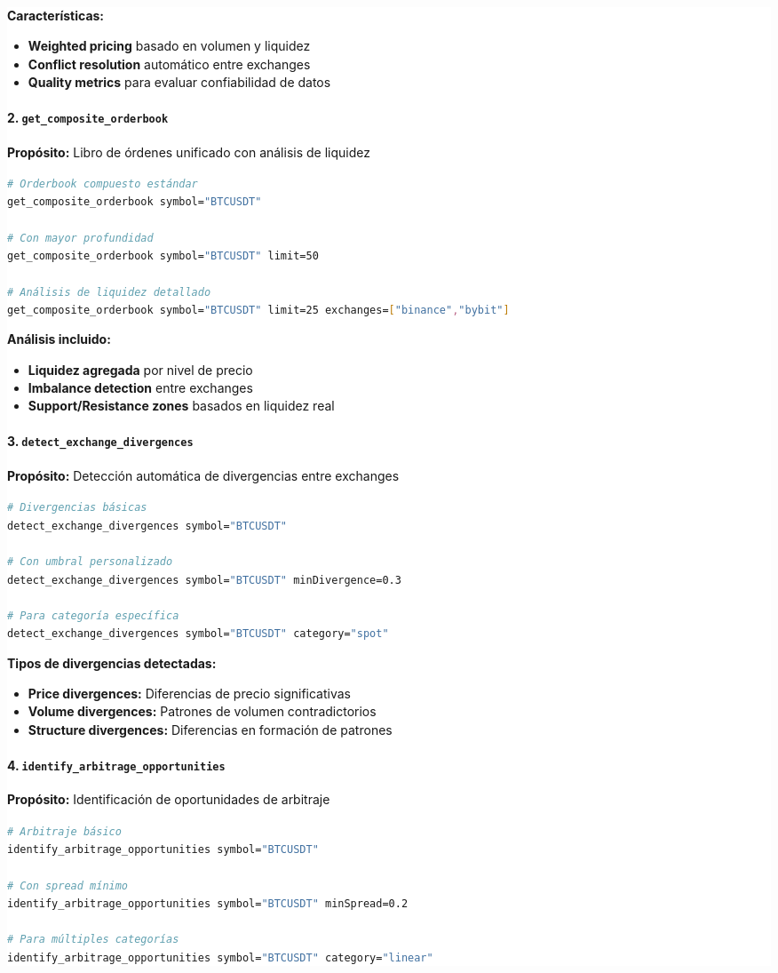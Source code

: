 **Características:**
- **Weighted pricing** basado en volumen y liquidez
- **Conflict resolution** automático entre exchanges
- **Quality metrics** para evaluar confiabilidad de datos

#### 2. `get_composite_orderbook`
**Propósito:** Libro de órdenes unificado con análisis de liquidez

```bash
# Orderbook compuesto estándar
get_composite_orderbook symbol="BTCUSDT" 

# Con mayor profundidad
get_composite_orderbook symbol="BTCUSDT" limit=50

# Análisis de liquidez detallado
get_composite_orderbook symbol="BTCUSDT" limit=25 exchanges=["binance","bybit"]
```

**Análisis incluido:**
- **Liquidez agregada** por nivel de precio
- **Imbalance detection** entre exchanges
- **Support/Resistance zones** basados en liquidez real

#### 3. `detect_exchange_divergences`
**Propósito:** Detección automática de divergencias entre exchanges

```bash
# Divergencias básicas
detect_exchange_divergences symbol="BTCUSDT"

# Con umbral personalizado
detect_exchange_divergences symbol="BTCUSDT" minDivergence=0.3

# Para categoría específica
detect_exchange_divergences symbol="BTCUSDT" category="spot"
```

**Tipos de divergencias detectadas:**
- **Price divergences:** Diferencias de precio significativas
- **Volume divergences:** Patrones de volumen contradictorios
- **Structure divergences:** Diferencias en formación de patrones

#### 4. `identify_arbitrage_opportunities`
**Propósito:** Identificación de oportunidades de arbitraje

```bash
# Arbitraje básico
identify_arbitrage_opportunities symbol="BTCUSDT"

# Con spread mínimo
identify_arbitrage_opportunities symbol="BTCUSDT" minSpread=0.2

# Para múltiples categorías
identify_arbitrage_opportunities symbol="BTCUSDT" category="linear"
```
